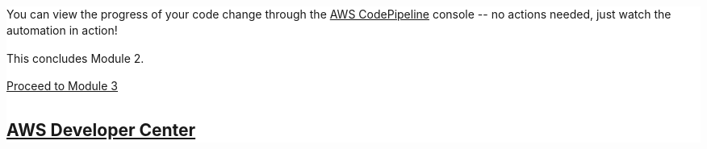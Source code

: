 You can view the progress of your code change through the [AWS CodePipeline](https://console.aws.amazon.com/codepipeline/home) console -- no actions needed, just watch the automation in action!

This concludes Module 2.

[Proceed to Module 3](/module-3)


## [AWS Developer Center](https://developer.aws)

